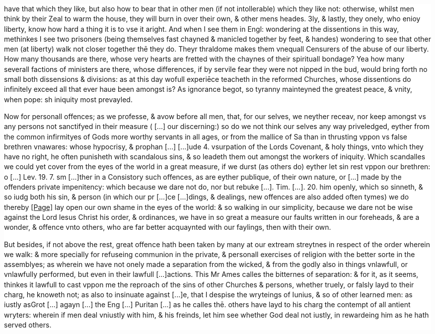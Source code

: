 have that which they like, but also how to bear that in other men (if not
intollerable) which they like not: otherwise, whilst men think by their Zeal
to warm the house, they will burn in over their own, & other mens heades. 3ly,
& lastly, they onely, who enioy liberty, know how hard a thing it is to vse it
aright. And when I see them in Engl: wondering at the dissentions in this way,
methinkes I see two prisoners (being themselves fast chayned & manicled
together by feet, & handes) wondering to see that other men (at liberty) walk
not closer together thē they do. Theyr thraldome makes them vnequall
Censurers of the abuse of our liberty. How many thousands are there, whose
very hearts are fretted with the chaynes of their spirituall bondage? Yea how
many severall factions of ministers are there, whose diffe­rences, if by
servile fear they were not nipped in the bud, would bring forth no small both
dissensions & divisions: as at this day wofull experiēce teacheth in the
reformed Church­es, whose dissentions do infinitely exceed all that ever haue
been amongst is? As igno­rance begot, so tyranny mainteyned the greatest
peace, & vnity, when pope: sh iniquity most prevayled.

Now for personall offences; as we professe, & avow before all men, that, for
our selves, we neyther receav, nor keep amongst vs any persons not sanctifyed
in their measure ( [...] our discerning:) so do we not think our selves any
way priveledged, eyther from the common infirmityes of Gods more worthy
servants in all ages, or from the mallice of Sa than in thrusting vppon vs
false brethren vnawares: whose hypocrisy, & prophan [...] [...]ude 4.
vsurpation of the Lords Covenant, & holy things, vnto which they have no
right, he often punisheth with scandalous sins, & so leadeth them out amongst
the workers of iniquity. Which scandalles we could yet cover from the eyes of
the world in a great measure, if we durst (as others do) eyther let sin rest
vppon our brethren: o [...] Lev. 19. 7. sm [...]ther in a Consistory such
offences, as are eyther publique, of their own nature, or  [...] made by the
offenders private impenitency: which because we dare not do, nor but re­buke
[...]. Tim.  [...]. 20. him openly, which so sinneth, & so iudg both his sin,
& person (in which our pr [...]ce [...]dings, & dealings, new offences are
also added often tymes) we do thereby
[[Page]](http://eebo.chadwyck.com/downloadtiff?vid=5430&page=4) lay open our
own shame in the eyes of the world: & so walking in our simplicity, because we
dare not be wise against the Lord Iesus Christ his order, & ordinances, we
have in so great a measure our faults written in our foreheads, & are a
wonder, & offence vnto others, who are far better acquaynted with our
faylings, then with their own.

But besides, if not above the rest, great offence hath been taken by many at
our ex­tream streytnes in respect of the order wherein we walk: & more
specially for refuseing communion in the private, & personall exercises of
religion with the better sorte in the assemblyes; as wherein we have not onely
made a separation from the wicked, & from the godly also in things vnlawfull,
or vnlawfully performed, but even in their lawfull  [...]actions. This Mr Ames
calles the bitternes of separation: & for it, as it seems, thinkes it lawfull
to cast vppon me the reproach of the sins of other Churches & persons, whether
truely, or falsly layd to their charg, he knoweth not; as also to insinuate
against  [...]e, that I despise the wryteings of Iunius, & so of other learned
men: as iustly asGrot [...] agayn [...] the Eng [...] Puritan [...] as he
cal­les thē. others have layd to his charg the contempt of all antient
wryters: wherein if men deal vniustly with him, & his freinds, let him see
whether God deal not iustly, in rewarde­ing him as he hath served others.
